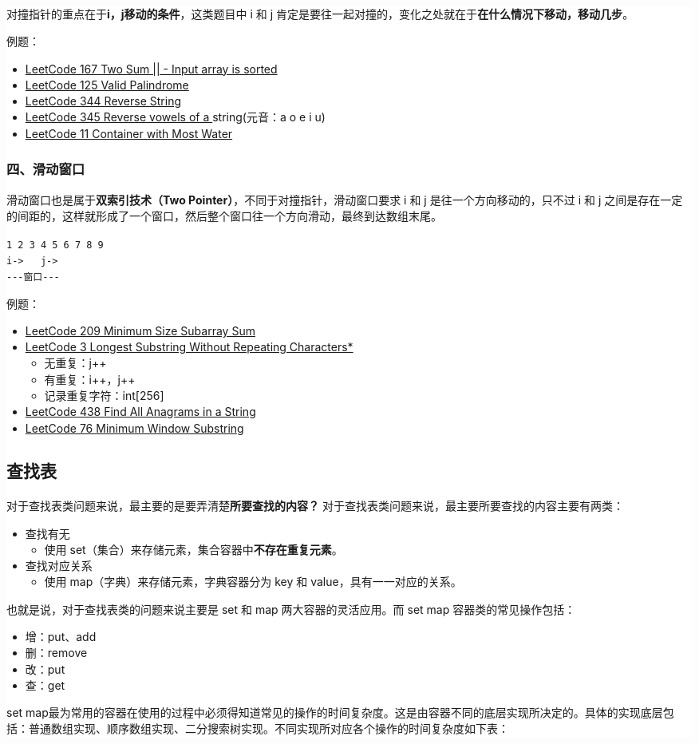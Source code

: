 对撞指针的重点在于**i，j移动的条件**，这类题目中 i 和 j 肯定是要往一起对撞的，变化之处就在于**在什么情况下移动，移动几步**。

例题：

- [LeetCode 167 Two Sum || - Input array is sorted](https://wangxin1248.github.io/algorithm/2019/10/leetcode-167.html)
- [LeetCode 125 Valid Palindrome](https://wangxin1248.github.io/algorithm/2018/11/leetcode-125.html)
- [LeetCode 344 Reverse String](https://wangxin1248.github.io/algorithm/2018/10/leetcode-344.html)
- [LeetCode 345 Reverse vowels of a ](https://wangxin1248.github.io/algorithm/2019/10/leetcode-345.html)string(元音：a o e i u)
- [LeetCode 11 Container with Most Water](https://wangxin1248.github.io/algorithm/2019/10/leetcode-11.html)

### 四、滑动窗口

滑动窗口也是属于**双索引技术（Two Pointer）**，不同于对撞指针，滑动窗口要求 i 和 j 是往一个方向移动的，只不过 i 和 j 之间是存在一定的间距的，这样就形成了一个窗口，然后整个窗口往一个方向滑动，最终到达数组末尾。

```
1 2 3 4 5 6 7 8 9
i->   j->
---窗口---         
```

例题：

- [LeetCode 209 Minimum Size Subarray Sum](https://wangxin1248.github.io/algorithm/2019/10/leetcode-209.html[)
- [LeetCode 3 Longest Substring Without Repeating Characters*](https://wangxin1248.github.io/algorithm/2019/09/leetcode-3.html)
    - 无重复：j++
    - 有重复：i++，j++
    - 记录重复字符：int[256]
- [LeetCode 438 Find All Anagrams in a String](https://wangxin1248.github.io/algorithm/2019/11/leetcode-438.html)
- [LeetCode 76 Minimum Window Substring](https://wangxin1248.github.io/algorithm/2019/11/leetcode-76.html)

## 查找表

对于查找表类问题来说，最主要的是要弄清楚**所要查找的内容？** 对于查找表类问题来说，最主要所要查找的内容主要有两类：

- 查找有无
    - 使用 set（集合）来存储元素，集合容器中**不存在重复元素**。
- 查找对应关系
    - 使用 map（字典）来存储元素，字典容器分为 key 和 value，具有一一对应的关系。

也就是说，对于查找表类的问题来说主要是 set 和 map 两大容器的灵活应用。而 set map 容器类的常见操作包括：

- 增：put、add
- 删：remove
- 改：put
- 查：get

set map最为常用的容器在使用的过程中必须得知道常见的操作的时间复杂度。这是由容器不同的底层实现所决定的。具体的实现底层包括：普通数组实现、顺序数组实现、二分搜索树实现。不同实现所对应各个操作的时间复杂度如下表：
